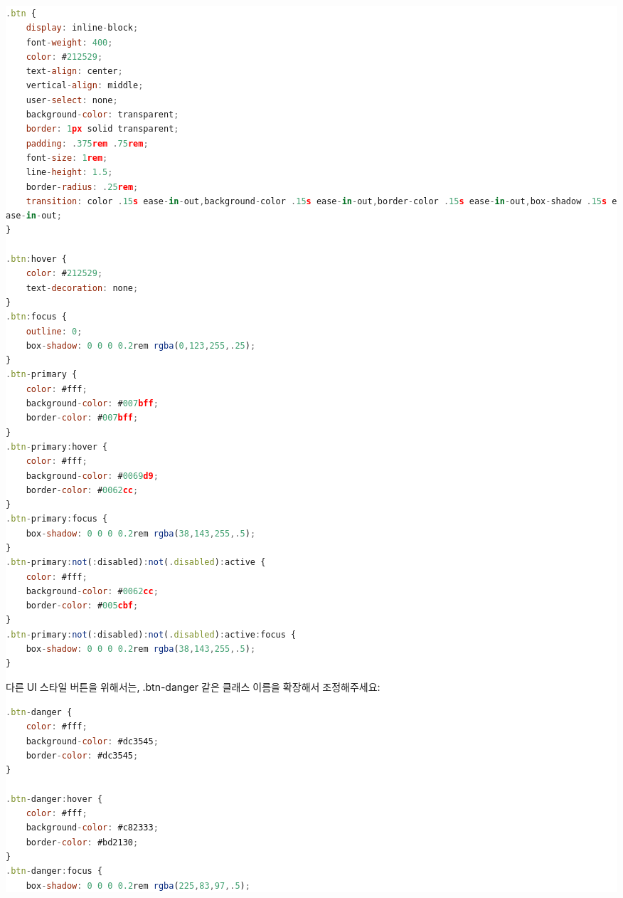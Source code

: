 ```js
.btn {
    display: inline-block;
    font-weight: 400;
    color: #212529;
    text-align: center;
    vertical-align: middle;
    user-select: none;
    background-color: transparent;
    border: 1px solid transparent;
    padding: .375rem .75rem;
    font-size: 1rem;
    line-height: 1.5;
    border-radius: .25rem;
    transition: color .15s ease-in-out,background-color .15s ease-in-out,border-color .15s ease-in-out,box-shadow .15s ease-in-out;
}

.btn:hover {
    color: #212529;
    text-decoration: none;
}
.btn:focus {
    outline: 0;
    box-shadow: 0 0 0 0.2rem rgba(0,123,255,.25);
}
.btn-primary {
    color: #fff;
    background-color: #007bff;
    border-color: #007bff;
}
.btn-primary:hover {
    color: #fff;
    background-color: #0069d9;
    border-color: #0062cc;
}
.btn-primary:focus {
    box-shadow: 0 0 0 0.2rem rgba(38,143,255,.5);
}
.btn-primary:not(:disabled):not(.disabled):active {
    color: #fff;
    background-color: #0062cc;
    border-color: #005cbf;
}
.btn-primary:not(:disabled):not(.disabled):active:focus {
    box-shadow: 0 0 0 0.2rem rgba(38,143,255,.5);
}
```

다른 UI 스타일 버튼을 위해서는, .btn-danger 같은 클래스 이름을 확장해서 조정해주세요:

```js
.btn-danger {
    color: #fff;
    background-color: #dc3545;
    border-color: #dc3545;
}

.btn-danger:hover {
    color: #fff;
    background-color: #c82333;
    border-color: #bd2130;
}
.btn-danger:focus {
    box-shadow: 0 0 0 0.2rem rgba(225,83,97,.5);
```